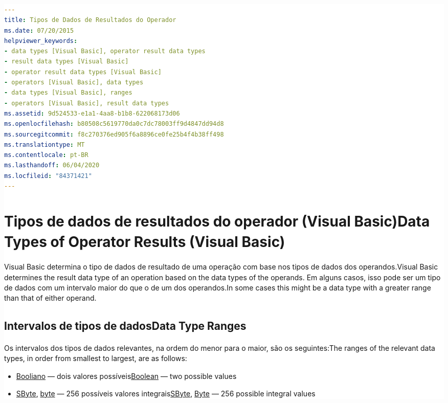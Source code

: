 ```yaml
---
title: Tipos de Dados de Resultados do Operador
ms.date: 07/20/2015
helpviewer_keywords:
- data types [Visual Basic], operator result data types
- result data types [Visual Basic]
- operator result data types [Visual Basic]
- operators [Visual Basic], data types
- data types [Visual Basic], ranges
- operators [Visual Basic], result data types
ms.assetid: 9d524533-e1a1-4aa8-b1b8-622068173d06
ms.openlocfilehash: b80508c5619770da0c7dc78003ff9d4847dd94d8
ms.sourcegitcommit: f8c270376ed905f6a8896ce0fe25b4f4b38ff498
ms.translationtype: MT
ms.contentlocale: pt-BR
ms.lasthandoff: 06/04/2020
ms.locfileid: "84371421"
---
```

# <a name="data-types-of-operator-results-visual-basic"></a><span data-ttu-id="0dd38-102">Tipos de dados de resultados do operador (Visual Basic)</span><span class="sxs-lookup"><span data-stu-id="0dd38-102">Data Types of Operator Results (Visual Basic)</span></span>
<span data-ttu-id="0dd38-103">Visual Basic determina o tipo de dados de resultado de uma operação com base nos tipos de dados dos operandos.</span><span class="sxs-lookup"><span data-stu-id="0dd38-103">Visual Basic determines the result data type of an operation based on the data types of the operands.</span></span> <span data-ttu-id="0dd38-104">Em alguns casos, isso pode ser um tipo de dados com um intervalo maior do que o de um dos operandos.</span><span class="sxs-lookup"><span data-stu-id="0dd38-104">In some cases this might be a data type with a greater range than that of either operand.</span></span>  
  
## <a name="data-type-ranges"></a><span data-ttu-id="0dd38-105">Intervalos de tipos de dados</span><span class="sxs-lookup"><span data-stu-id="0dd38-105">Data Type Ranges</span></span>  
 <span data-ttu-id="0dd38-106">Os intervalos dos tipos de dados relevantes, na ordem do menor para o maior, são os seguintes:</span><span class="sxs-lookup"><span data-stu-id="0dd38-106">The ranges of the relevant data types, in order from smallest to largest, are as follows:</span></span>  
  
- <span data-ttu-id="0dd38-107">[Booliano](../data-types/boolean-data-type.md) — dois valores possíveis</span><span class="sxs-lookup"><span data-stu-id="0dd38-107">[Boolean](../data-types/boolean-data-type.md) — two possible values</span></span>  
  
- <span data-ttu-id="0dd38-108">[SByte](../data-types/sbyte-data-type.md), [byte](../data-types/byte-data-type.md) — 256 possíveis valores integrais</span><span class="sxs-lookup"><span data-stu-id="0dd38-108">[SByte](../data-types/sbyte-data-type.md), [Byte](../data-types/byte-data-type.md) — 256 possible integral values</span></span>  
  